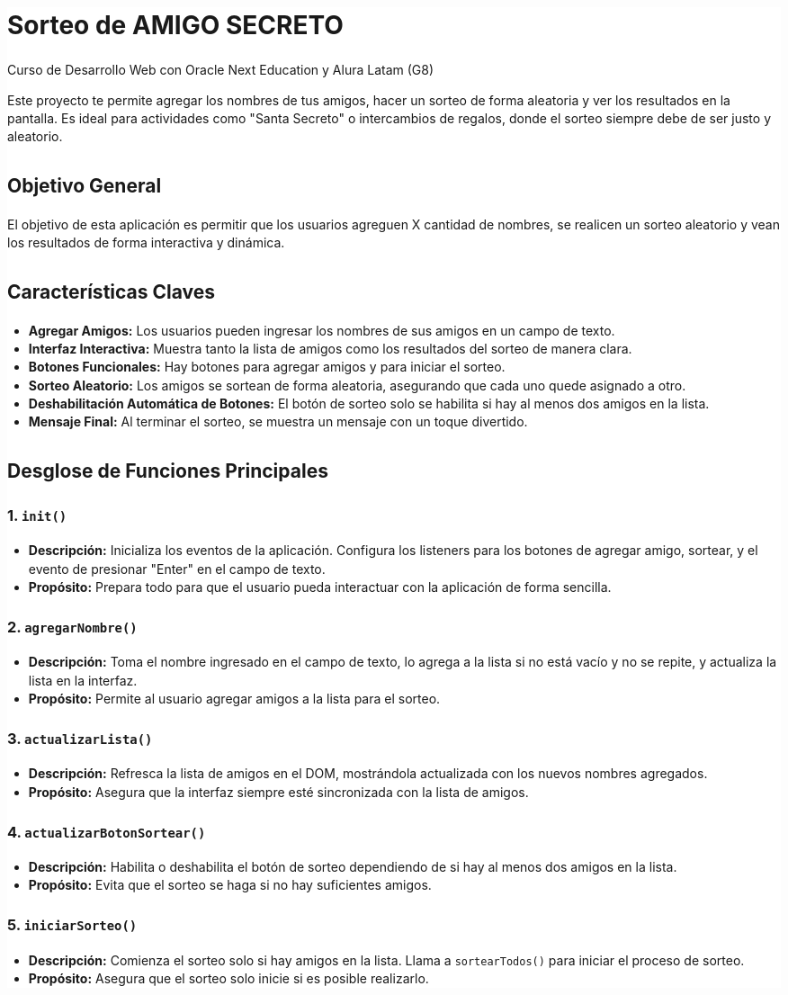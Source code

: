 # Sorteo de AMIGO SECRETO 
Curso de Desarrollo Web con Oracle Next Education y Alura Latam (G8)

Este proyecto te permite agregar los nombres de tus amigos, hacer un sorteo de forma aleatoria y ver los resultados en la pantalla. Es ideal para actividades como "Santa Secreto" o intercambios de regalos, donde el sorteo siempre debe de ser justo y aleatorio.

## Objetivo General

El objetivo de esta aplicación es permitir que los usuarios agreguen X cantidad de nombres, se realicen un sorteo aleatorio y vean los resultados de forma interactiva y dinámica. 

## Características Claves

- **Agregar Amigos:** Los usuarios pueden ingresar los nombres de sus amigos en un campo de texto.
- **Interfaz Interactiva:** Muestra tanto la lista de amigos como los resultados del sorteo de manera clara.
- **Botones Funcionales:** Hay botones para agregar amigos y para iniciar el sorteo.
- **Sorteo Aleatorio:** Los amigos se sortean de forma aleatoria, asegurando que cada uno quede asignado a otro.
- **Deshabilitación Automática de Botones:** El botón de sorteo solo se habilita si hay al menos dos amigos en la lista.
- **Mensaje Final:** Al terminar el sorteo, se muestra un mensaje con un toque divertido.

## Desglose de Funciones Principales

### 1. **`init()`**
   - **Descripción:** Inicializa los eventos de la aplicación. Configura los listeners para los botones de agregar amigo, sortear, y el evento de presionar "Enter" en el campo de texto.
   - **Propósito:** Prepara todo para que el usuario pueda interactuar con la aplicación de forma sencilla.

### 2. **`agregarNombre()`**
   - **Descripción:** Toma el nombre ingresado en el campo de texto, lo agrega a la lista si no está vacío y no se repite, y actualiza la lista en la interfaz.
   - **Propósito:** Permite al usuario agregar amigos a la lista para el sorteo.

### 3. **`actualizarLista()`**
   - **Descripción:** Refresca la lista de amigos en el DOM, mostrándola actualizada con los nuevos nombres agregados.
   - **Propósito:** Asegura que la interfaz siempre esté sincronizada con la lista de amigos.

### 4. **`actualizarBotonSortear()`**
   - **Descripción:** Habilita o deshabilita el botón de sorteo dependiendo de si hay al menos dos amigos en la lista.
   - **Propósito:** Evita que el sorteo se haga si no hay suficientes amigos.

### 5. **`iniciarSorteo()`**
   - **Descripción:** Comienza el sorteo solo si hay amigos en la lista. Llama a `sortearTodos()` para iniciar el proceso de sorteo.
   - **Propósito:** Asegura que el sorteo solo inicie si es posible realizarlo.
